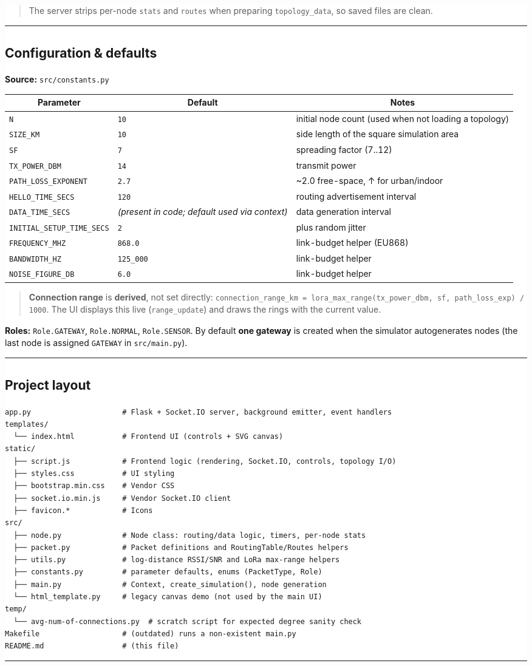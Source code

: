 > The server strips per-node `stats` and `routes` when preparing `topology_data`, so saved files are clean.

---

## Configuration & defaults

**Source:** `src/constants.py`

| Parameter                 | Default                                       | Notes                                                 |
| ------------------------- | --------------------------------------------- | ----------------------------------------------------- |
| `N`                       | `10`                                          | initial node count (used when not loading a topology) |
| `SIZE_KM`                 | `10`                                          | side length of the square simulation area             |
| `SF`                      | `7`                                           | spreading factor (7..12)                              |
| `TX_POWER_DBM`            | `14`                                          | transmit power                                        |
| `PATH_LOSS_EXPONENT`      | `2.7`                                         | \~2.0 free-space, ↑ for urban/indoor                  |
| `HELLO_TIME_SECS`         | `120`                                         | routing advertisement interval                        |
| `DATA_TIME_SECS`          | *(present in code; default used via context)* | data generation interval                              |
| `INITIAL_SETUP_TIME_SECS` | `2`                                           | plus random jitter                                    |
| `FREQUENCY_MHZ`           | `868.0`                                       | link-budget helper (EU868)                            |
| `BANDWIDTH_HZ`            | `125_000`                                     | link-budget helper                                    |
| `NOISE_FIGURE_DB`         | `6.0`                                         | link-budget helper                                    |

> **Connection range** is **derived**, not set directly: `connection_range_km = lora_max_range(tx_power_dbm, sf, path_loss_exp) / 1000`.
> The UI displays this live (`range_update`) and draws the rings with the current value.

**Roles:** `Role.GATEWAY`, `Role.NORMAL`, `Role.SENSOR`. By default **one gateway** is created when the simulator autogenerates nodes (the last node is assigned `GATEWAY` in `src/main.py`).

---

## Project layout

```
app.py                     # Flask + Socket.IO server, background emitter, event handlers
templates/
  └── index.html           # Frontend UI (controls + SVG canvas)
static/
  ├── script.js            # Frontend logic (rendering, Socket.IO, controls, topology I/O)
  ├── styles.css           # UI styling
  ├── bootstrap.min.css    # Vendor CSS
  ├── socket.io.min.js     # Vendor Socket.IO client
  ├── favicon.*            # Icons
src/
  ├── node.py              # Node class: routing/data logic, timers, per-node stats
  ├── packet.py            # Packet definitions and RoutingTable/Routes helpers
  ├── utils.py             # log-distance RSSI/SNR and LoRa max-range helpers
  ├── constants.py         # parameter defaults, enums (PacketType, Role)
  ├── main.py              # Context, create_simulation(), node generation
  └── html_template.py     # legacy canvas demo (not used by the main UI)
temp/
  └── avg-num-of-connections.py  # scratch script for expected degree sanity check
Makefile                   # (outdated) runs a non-existent main.py
README.md                  # (this file)
```

---